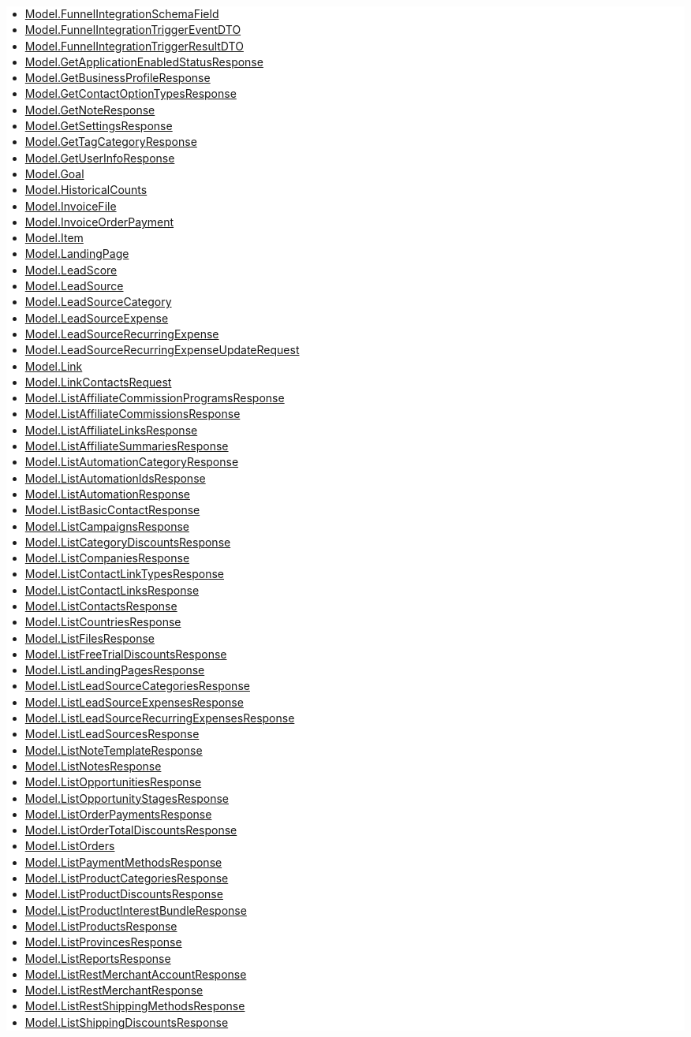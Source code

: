  - [Model.FunnelIntegrationSchemaField](docs/FunnelIntegrationSchemaField.md)
 - [Model.FunnelIntegrationTriggerEventDTO](docs/FunnelIntegrationTriggerEventDTO.md)
 - [Model.FunnelIntegrationTriggerResultDTO](docs/FunnelIntegrationTriggerResultDTO.md)
 - [Model.GetApplicationEnabledStatusResponse](docs/GetApplicationEnabledStatusResponse.md)
 - [Model.GetBusinessProfileResponse](docs/GetBusinessProfileResponse.md)
 - [Model.GetContactOptionTypesResponse](docs/GetContactOptionTypesResponse.md)
 - [Model.GetNoteResponse](docs/GetNoteResponse.md)
 - [Model.GetSettingsResponse](docs/GetSettingsResponse.md)
 - [Model.GetTagCategoryResponse](docs/GetTagCategoryResponse.md)
 - [Model.GetUserInfoResponse](docs/GetUserInfoResponse.md)
 - [Model.Goal](docs/Goal.md)
 - [Model.HistoricalCounts](docs/HistoricalCounts.md)
 - [Model.InvoiceFile](docs/InvoiceFile.md)
 - [Model.InvoiceOrderPayment](docs/InvoiceOrderPayment.md)
 - [Model.Item](docs/Item.md)
 - [Model.LandingPage](docs/LandingPage.md)
 - [Model.LeadScore](docs/LeadScore.md)
 - [Model.LeadSource](docs/LeadSource.md)
 - [Model.LeadSourceCategory](docs/LeadSourceCategory.md)
 - [Model.LeadSourceExpense](docs/LeadSourceExpense.md)
 - [Model.LeadSourceRecurringExpense](docs/LeadSourceRecurringExpense.md)
 - [Model.LeadSourceRecurringExpenseUpdateRequest](docs/LeadSourceRecurringExpenseUpdateRequest.md)
 - [Model.Link](docs/Link.md)
 - [Model.LinkContactsRequest](docs/LinkContactsRequest.md)
 - [Model.ListAffiliateCommissionProgramsResponse](docs/ListAffiliateCommissionProgramsResponse.md)
 - [Model.ListAffiliateCommissionsResponse](docs/ListAffiliateCommissionsResponse.md)
 - [Model.ListAffiliateLinksResponse](docs/ListAffiliateLinksResponse.md)
 - [Model.ListAffiliateSummariesResponse](docs/ListAffiliateSummariesResponse.md)
 - [Model.ListAutomationCategoryResponse](docs/ListAutomationCategoryResponse.md)
 - [Model.ListAutomationIdsResponse](docs/ListAutomationIdsResponse.md)
 - [Model.ListAutomationResponse](docs/ListAutomationResponse.md)
 - [Model.ListBasicContactResponse](docs/ListBasicContactResponse.md)
 - [Model.ListCampaignsResponse](docs/ListCampaignsResponse.md)
 - [Model.ListCategoryDiscountsResponse](docs/ListCategoryDiscountsResponse.md)
 - [Model.ListCompaniesResponse](docs/ListCompaniesResponse.md)
 - [Model.ListContactLinkTypesResponse](docs/ListContactLinkTypesResponse.md)
 - [Model.ListContactLinksResponse](docs/ListContactLinksResponse.md)
 - [Model.ListContactsResponse](docs/ListContactsResponse.md)
 - [Model.ListCountriesResponse](docs/ListCountriesResponse.md)
 - [Model.ListFilesResponse](docs/ListFilesResponse.md)
 - [Model.ListFreeTrialDiscountsResponse](docs/ListFreeTrialDiscountsResponse.md)
 - [Model.ListLandingPagesResponse](docs/ListLandingPagesResponse.md)
 - [Model.ListLeadSourceCategoriesResponse](docs/ListLeadSourceCategoriesResponse.md)
 - [Model.ListLeadSourceExpensesResponse](docs/ListLeadSourceExpensesResponse.md)
 - [Model.ListLeadSourceRecurringExpensesResponse](docs/ListLeadSourceRecurringExpensesResponse.md)
 - [Model.ListLeadSourcesResponse](docs/ListLeadSourcesResponse.md)
 - [Model.ListNoteTemplateResponse](docs/ListNoteTemplateResponse.md)
 - [Model.ListNotesResponse](docs/ListNotesResponse.md)
 - [Model.ListOpportunitiesResponse](docs/ListOpportunitiesResponse.md)
 - [Model.ListOpportunityStagesResponse](docs/ListOpportunityStagesResponse.md)
 - [Model.ListOrderPaymentsResponse](docs/ListOrderPaymentsResponse.md)
 - [Model.ListOrderTotalDiscountsResponse](docs/ListOrderTotalDiscountsResponse.md)
 - [Model.ListOrders](docs/ListOrders.md)
 - [Model.ListPaymentMethodsResponse](docs/ListPaymentMethodsResponse.md)
 - [Model.ListProductCategoriesResponse](docs/ListProductCategoriesResponse.md)
 - [Model.ListProductDiscountsResponse](docs/ListProductDiscountsResponse.md)
 - [Model.ListProductInterestBundleResponse](docs/ListProductInterestBundleResponse.md)
 - [Model.ListProductsResponse](docs/ListProductsResponse.md)
 - [Model.ListProvincesResponse](docs/ListProvincesResponse.md)
 - [Model.ListReportsResponse](docs/ListReportsResponse.md)
 - [Model.ListRestMerchantAccountResponse](docs/ListRestMerchantAccountResponse.md)
 - [Model.ListRestMerchantResponse](docs/ListRestMerchantResponse.md)
 - [Model.ListRestShippingMethodsResponse](docs/ListRestShippingMethodsResponse.md)
 - [Model.ListShippingDiscountsResponse](docs/ListShippingDiscountsResponse.md)